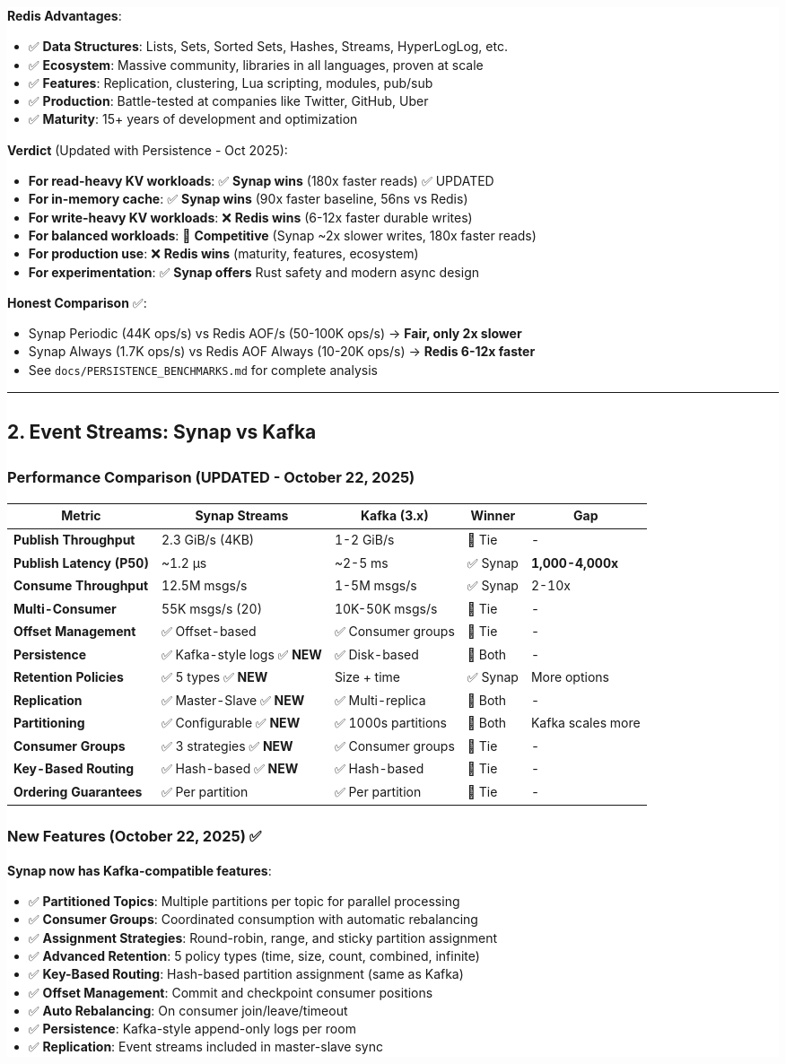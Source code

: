 **Redis Advantages**:
- ✅ **Data Structures**: Lists, Sets, Sorted Sets, Hashes, Streams, HyperLogLog, etc.
- ✅ **Ecosystem**: Massive community, libraries in all languages, proven at scale
- ✅ **Features**: Replication, clustering, Lua scripting, modules, pub/sub
- ✅ **Production**: Battle-tested at companies like Twitter, GitHub, Uber
- ✅ **Maturity**: 15+ years of development and optimization

**Verdict** (Updated with Persistence - Oct 2025):
- **For read-heavy KV workloads**: ✅ **Synap wins** (180x faster reads) ✅ UPDATED
- **For in-memory cache**: ✅ **Synap wins** (90x faster baseline, 56ns vs Redis)
- **For write-heavy KV workloads**: ❌ **Redis wins** (6-12x faster durable writes)
- **For balanced workloads**: 🟰 **Competitive** (Synap ~2x slower writes, 180x faster reads)
- **For production use**: ❌ **Redis wins** (maturity, features, ecosystem)
- **For experimentation**: ✅ **Synap offers** Rust safety and modern async design

**Honest Comparison** ✅:
- Synap Periodic (44K ops/s) vs Redis AOF/s (50-100K ops/s) → **Fair, only 2x slower**
- Synap Always (1.7K ops/s) vs Redis AOF Always (10-20K ops/s) → **Redis 6-12x faster**
- See `docs/PERSISTENCE_BENCHMARKS.md` for complete analysis

---

## 2. Event Streams: Synap vs Kafka

### Performance Comparison (UPDATED - October 22, 2025)

| Metric                    | **Synap Streams** | **Kafka** (3.x) | Winner | Gap |
|---------------------------|-------------------|-----------------|--------|-----|
| **Publish Throughput**    | 2.3 GiB/s (4KB)   | 1-2 GiB/s       | 🟰 Tie | -    |
| **Publish Latency (P50)** | ~1.2 µs           | ~2-5 ms         | ✅ Synap | **1,000-4,000x** |
| **Consume Throughput**    | 12.5M msgs/s      | 1-5M msgs/s     | ✅ Synap | 2-10x |
| **Multi-Consumer**        | 55K msgs/s (20)   | 10K-50K msgs/s  | 🟰 Tie | -    |
| **Offset Management**     | ✅ Offset-based   | ✅ Consumer groups | 🟰 Tie | -    |
| **Persistence**           | ✅ Kafka-style logs ✅ **NEW** | ✅ Disk-based   | 🟰 Both | -  |
| **Retention Policies**    | ✅ 5 types ✅ **NEW** | Size + time     | ✅ Synap | More options |
| **Replication**           | ✅ Master-Slave ✅ **NEW** | ✅ Multi-replica | 🟰 Both | -  |
| **Partitioning**          | ✅ Configurable ✅ **NEW** | ✅ 1000s partitions | 🟰 Both | Kafka scales more |
| **Consumer Groups**       | ✅ 3 strategies ✅ **NEW** | ✅ Consumer groups | 🟰 Tie | -    |
| **Key-Based Routing**     | ✅ Hash-based ✅ **NEW** | ✅ Hash-based | 🟰 Tie | -    |
| **Ordering Guarantees**   | ✅ Per partition  | ✅ Per partition | 🟰 Tie | -    |

### New Features (October 22, 2025) ✅

**Synap now has Kafka-compatible features**:
- ✅ **Partitioned Topics**: Multiple partitions per topic for parallel processing
- ✅ **Consumer Groups**: Coordinated consumption with automatic rebalancing
- ✅ **Assignment Strategies**: Round-robin, range, and sticky partition assignment
- ✅ **Advanced Retention**: 5 policy types (time, size, count, combined, infinite)
- ✅ **Key-Based Routing**: Hash-based partition assignment (same as Kafka)
- ✅ **Offset Management**: Commit and checkpoint consumer positions
- ✅ **Auto Rebalancing**: On consumer join/leave/timeout
- ✅ **Persistence**: Kafka-style append-only logs per room
- ✅ **Replication**: Event streams included in master-slave sync
